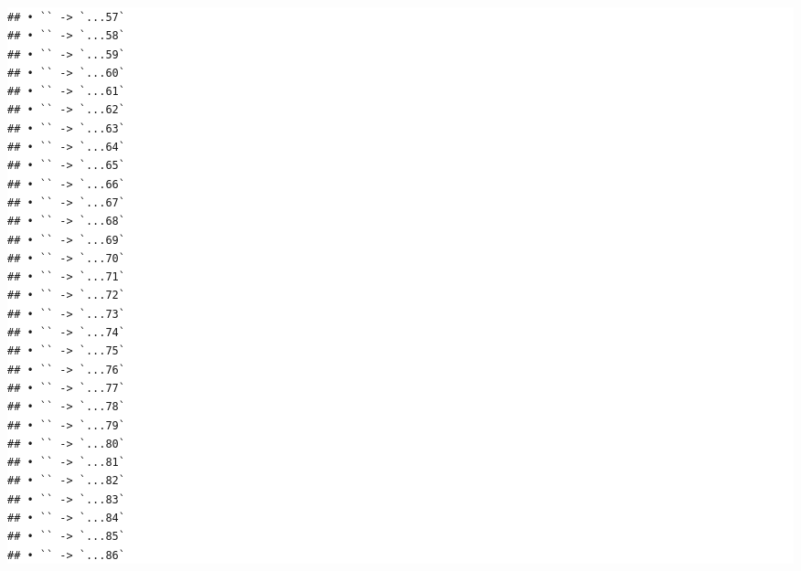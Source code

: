     ## • `` -> `...57`
    ## • `` -> `...58`
    ## • `` -> `...59`
    ## • `` -> `...60`
    ## • `` -> `...61`
    ## • `` -> `...62`
    ## • `` -> `...63`
    ## • `` -> `...64`
    ## • `` -> `...65`
    ## • `` -> `...66`
    ## • `` -> `...67`
    ## • `` -> `...68`
    ## • `` -> `...69`
    ## • `` -> `...70`
    ## • `` -> `...71`
    ## • `` -> `...72`
    ## • `` -> `...73`
    ## • `` -> `...74`
    ## • `` -> `...75`
    ## • `` -> `...76`
    ## • `` -> `...77`
    ## • `` -> `...78`
    ## • `` -> `...79`
    ## • `` -> `...80`
    ## • `` -> `...81`
    ## • `` -> `...82`
    ## • `` -> `...83`
    ## • `` -> `...84`
    ## • `` -> `...85`
    ## • `` -> `...86`